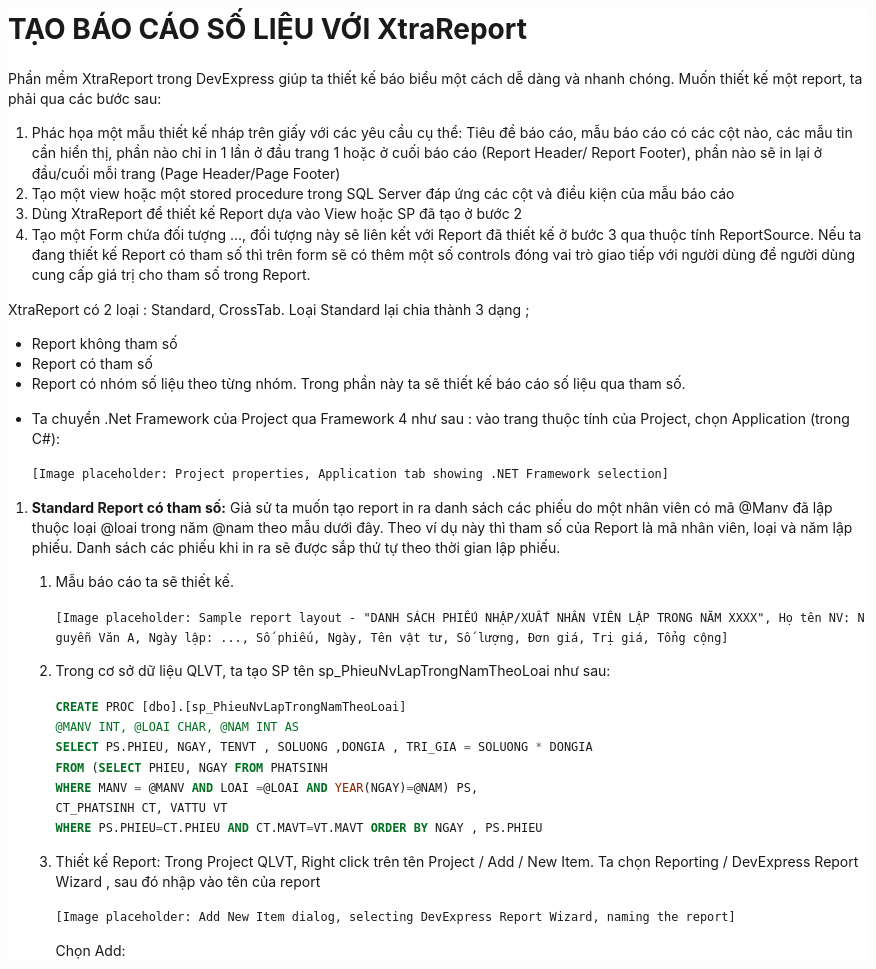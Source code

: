 # TẠO BÁO CÁO SỐ LIỆU VỚI XtraReport

Phần mềm XtraReport trong DevExpress giúp ta thiết kế báo biểu một cách dễ dàng và nhanh chóng. Muốn thiết kế một report, ta phải qua các bước sau:
1.  Phác họa một mẫu thiết kế nháp trên giấy với các yêu cầu cụ thể: Tiêu đề báo cáo, mẫu báo cáo có các cột nào, các mẫu tin cần hiển thị, phần nào chỉ in 1 lần ở đầu trang 1 hoặc ở cuối báo cáo (Report Header/ Report Footer), phần nào sẽ in lại ở đầu/cuối mỗi trang (Page Header/Page Footer)
2.  Tạo một view hoặc một stored procedure trong SQL Server đáp ứng các cột và điều kiện của mẫu báo cáo
3.  Dùng XtraReport để thiết kế Report dựa vào View hoặc SP đã tạo ở bước 2
4.  Tạo một Form chứa đối tượng ..., đối tượng này sẽ liên kết với Report đã thiết kế ở bước 3 qua thuộc tính ReportSource. Nếu ta đang thiết kế Report có tham số thì trên form sẽ có thêm một số controls đóng vai trò giao tiếp với người dùng để người dùng cung cấp giá trị cho tham số trong Report.

XtraReport có 2 loại : Standard, CrossTab. Loại Standard lại chia thành 3 dạng ;
*   Report không tham số
*   Report có tham số
*   Report có nhóm số liệu theo từng nhóm.
Trong phần này ta sẽ thiết kế báo cáo số liệu qua tham số.

- Ta chuyển .Net Framework của Project qua Framework 4 như sau : vào trang thuộc tính của Project, chọn Application (trong C#):

  `[Image placeholder: Project properties, Application tab showing .NET Framework selection]`

1.  **Standard Report có tham số:** Giả sử ta muốn tạo report in ra danh sách các phiếu do một nhân viên có mã @Manv đã lập thuộc loại @loai trong năm @nam theo mẫu dưới đây. Theo ví dụ này thì tham số của Report là mã nhân viên, loại và năm lập phiếu. Danh sách các phiếu khi in ra sẽ được sắp thứ tự theo thời gian lập phiếu.
    1.  Mẫu báo cáo ta sẽ thiết kế.

        `[Image placeholder: Sample report layout - "DANH SÁCH PHIẾU NHẬP/XUẤT NHÂN VIÊN LẬP TRONG NĂM XXXX", Họ tên NV: Nguyễn Văn A, Ngày lập: ..., Số phiếu, Ngày, Tên vật tư, Số lượng, Đơn giá, Trị giá, Tổng cộng]`

    2.  Trong cơ sở dữ liệu QLVT, ta tạo SP tên sp_PhieuNvLapTrongNamTheoLoai như sau:
        ```sql
        CREATE PROC [dbo].[sp_PhieuNvLapTrongNamTheoLoai]
        @MANV INT, @LOAI CHAR, @NAM INT AS
        SELECT PS.PHIEU, NGAY, TENVT , SOLUONG ,DONGIA , TRI_GIA = SOLUONG * DONGIA
        FROM (SELECT PHIEU, NGAY FROM PHATSINH
        WHERE MANV = @MANV AND LOAI =@LOAI AND YEAR(NGAY)=@NAM) PS,
        CT_PHATSINH CT, VATTU VT
        WHERE PS.PHIEU=CT.PHIEU AND CT.MAVT=VT.MAVT ORDER BY NGAY , PS.PHIEU
        ```

    3.  Thiết kế Report:
        Trong Project QLVT, Right click trên tên Project / Add / New Item. Ta chọn Reporting / DevExpress Report Wizard , sau đó nhập vào tên của report

        `[Image placeholder: Add New Item dialog, selecting DevExpress Report Wizard, naming the report]`

        Chọn Add:
